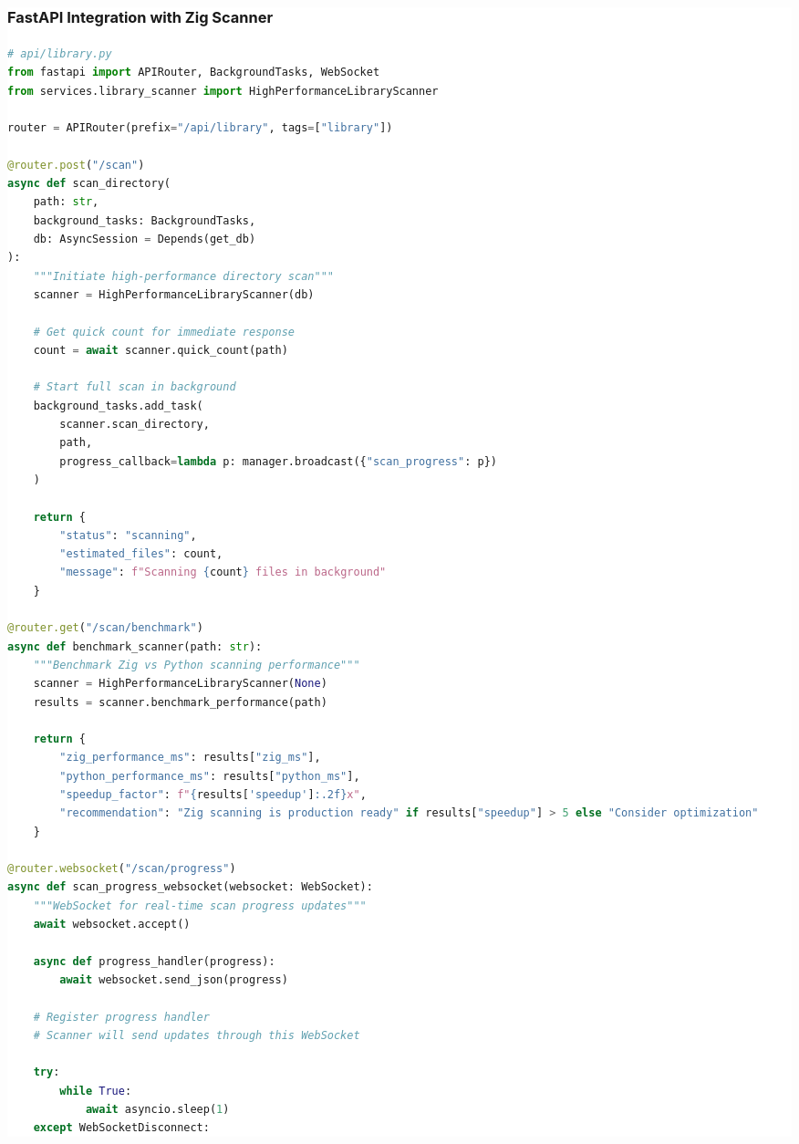 ### FastAPI Integration with Zig Scanner

```python
# api/library.py
from fastapi import APIRouter, BackgroundTasks, WebSocket
from services.library_scanner import HighPerformanceLibraryScanner

router = APIRouter(prefix="/api/library", tags=["library"])

@router.post("/scan")
async def scan_directory(
    path: str,
    background_tasks: BackgroundTasks,
    db: AsyncSession = Depends(get_db)
):
    """Initiate high-performance directory scan"""
    scanner = HighPerformanceLibraryScanner(db)
    
    # Get quick count for immediate response
    count = await scanner.quick_count(path)
    
    # Start full scan in background
    background_tasks.add_task(
        scanner.scan_directory,
        path,
        progress_callback=lambda p: manager.broadcast({"scan_progress": p})
    )
    
    return {
        "status": "scanning",
        "estimated_files": count,
        "message": f"Scanning {count} files in background"
    }

@router.get("/scan/benchmark")
async def benchmark_scanner(path: str):
    """Benchmark Zig vs Python scanning performance"""
    scanner = HighPerformanceLibraryScanner(None)
    results = scanner.benchmark_performance(path)
    
    return {
        "zig_performance_ms": results["zig_ms"],
        "python_performance_ms": results["python_ms"],
        "speedup_factor": f"{results['speedup']:.2f}x",
        "recommendation": "Zig scanning is production ready" if results["speedup"] > 5 else "Consider optimization"
    }

@router.websocket("/scan/progress")
async def scan_progress_websocket(websocket: WebSocket):
    """WebSocket for real-time scan progress updates"""
    await websocket.accept()
    
    async def progress_handler(progress):
        await websocket.send_json(progress)
    
    # Register progress handler
    # Scanner will send updates through this WebSocket
    
    try:
        while True:
            await asyncio.sleep(1)
    except WebSocketDisconnect:
```
